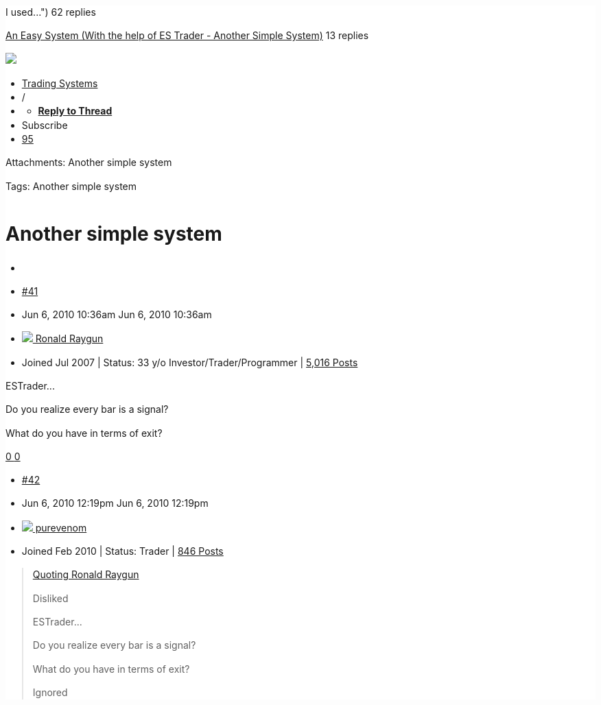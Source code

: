 I used...") 62 replies

[An Easy System (With the help of ES Trader - Another Simple System)](/thread/245304-an-easy-system-with-the-help-of-es "I must say that the concept of this system is taken from ES Trader's &quot;Another Simple System&quot; Thread. ...") 13 replies

![](https://resources.faireconomy.media/images/logos/logo-print-ff.png)

  * [Trading Systems](/forum/71-trading-systems)
  * /
  *   * [ **Reply to Thread** ](/thread/239951-another-simple-system/reply#reply)
  * Subscribe
  * [95](javascript:void\(0\);)

Attachments: Another simple system

Tags: Another simple system

#  [](/thread/239951-another-simple-system)Another simple system 

  * 

  * [#41](/thread/post/3779931#post3779931 "Post Permalink")

  * Jun 6, 2010 10:36am  Jun 6, 2010 10:36am 

  * [![](https://assets.faireconomy.media/nfs/customavatars/thumbs/medium/avatar43541_7.gif) Ronald Raygun](ronald*raygun)

  * Joined Jul 2007 | Status: 33 y/o Investor/Trader/Programmer | [5,016 Posts](/search?do=process&provider=Member&searchuser=43541)

ESTrader...   
  
Do you realize every bar is a signal?  
  
What do you have in terms of exit? 

[0 ](javascript:void\(0\);) [0 ](javascript:void\(0\);)

  * [#42](/thread/post/3779978#post3779978 "Post Permalink")

  * Jun 6, 2010 12:19pm  Jun 6, 2010 12:19pm 

  * [![](https://assets.faireconomy.media/nfs/customavatars/thumbs/medium/avatar133068_10.gif) purevenom](purevenom)

  * Joined Feb 2010 | Status: Trader | [846 Posts](/search?do=process&provider=Member&searchuser=133068)

> [Quoting Ronald Raygun](/thread/post/3779931#post3779931 "View Quoted Post")
> 
> Disliked
> 
> ESTrader...   
>    
>  Do you realize every bar is a signal?  
>    
>  What do you have in terms of exit?
> 
> Ignored
